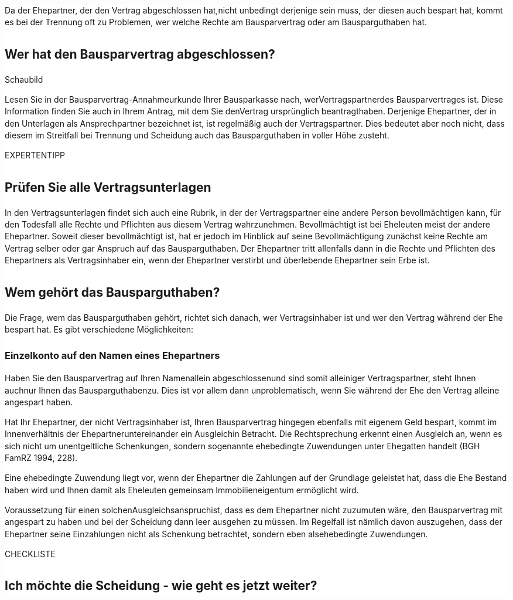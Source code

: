 Da der Ehepartner, der den Vertrag abgeschlossen hat,nicht unbedingt derjenige sein muss, der diesen auch bespart hat, kommt es bei der Trennung oft zu Problemen, wer welche Rechte am Bausparvertrag oder am Bausparguthaben hat.

## Wer hat den Bausparvertrag abgeschlossen?

Schaubild

Lesen Sie in der Bausparvertrag-Annahmeurkunde Ihrer Bausparkasse nach, werVertragspartnerdes Bausparvertrages ist. Diese Information finden Sie auch in Ihrem Antrag, mit dem Sie denVertrag ursprünglich beantragthaben. Derjenige Ehepartner, der in den Unterlagen als Ansprechpartner bezeichnet ist, ist regelmäßig auch der Vertragspartner. Dies bedeutet aber noch nicht, dass diesem im Streitfall bei Trennung und Scheidung auch das Bausparguthaben in voller Höhe zusteht.

EXPERTENTIPP

## Prüfen Sie alle Vertragsunterlagen

In den Vertragsunterlagen findet sich auch eine Rubrik, in der der Vertragspartner eine andere Person bevollmächtigen kann, für den Todesfall alle Rechte und Pflichten aus diesem Vertrag wahrzunehmen. Bevollmächtigt ist bei Eheleuten meist der andere Ehepartner. Soweit dieser bevollmächtigt ist, hat er jedoch im Hinblick auf seine Bevollmächtigung zunächst keine Rechte am Vertrag selber oder gar Anspruch auf das Bausparguthaben. Der Ehepartner tritt allenfalls dann in die Rechte und Pflichten des Ehepartners als Vertragsinhaber ein, wenn der Ehepartner verstirbt und überlebende Ehepartner sein Erbe ist.

## Wem gehört das Bausparguthaben?

Die Frage, wem das Bausparguthaben gehört, richtet sich danach, wer Vertragsinhaber ist und wer den Vertrag während der Ehe bespart hat. Es gibt verschiedene Möglichkeiten:

### Einzelkonto auf den Namen eines Ehepartners

Haben Sie den Bausparvertrag auf Ihren Namenallein abgeschlossenund sind somit alleiniger Vertragspartner, steht Ihnen auchnur Ihnen das Bausparguthabenzu. Dies ist vor allem dann unproblematisch, wenn Sie während der Ehe den Vertrag alleine angespart haben.

Hat Ihr Ehepartner, der nicht Vertragsinhaber ist, Ihren Bausparvertrag hingegen ebenfalls mit eigenem Geld bespart, kommt im Innenverhältnis der Ehepartneruntereinander ein Ausgleichin Betracht. Die Rechtsprechung erkennt einen Ausgleich an, wenn es sich nicht um unentgeltliche Schenkungen, sondern sogenannte ehebedingte Zuwendungen unter Ehegatten handelt (BGH FamRZ 1994, 228).

Eine ehebedingte Zuwendung liegt vor, wenn der Ehepartner die Zahlungen auf der Grundlage geleistet hat, dass die Ehe Bestand haben wird und Ihnen damit als Eheleuten gemeinsam Immobilieneigentum ermöglicht wird.

Voraussetzung für einen solchenAusgleichsanspruchist, dass es dem Ehepartner nicht zuzumuten wäre, den Bausparvertrag mit angespart zu haben und bei der Scheidung dann leer ausgehen zu müssen. Im Regelfall ist nämlich davon auszugehen, dass der Ehepartner seine Einzahlungen nicht als Schenkung betrachtet, sondern eben alsehebedingte Zuwendungen.

CHECKLISTE

## Ich möchte die Scheidung - wie geht es jetzt weiter?
